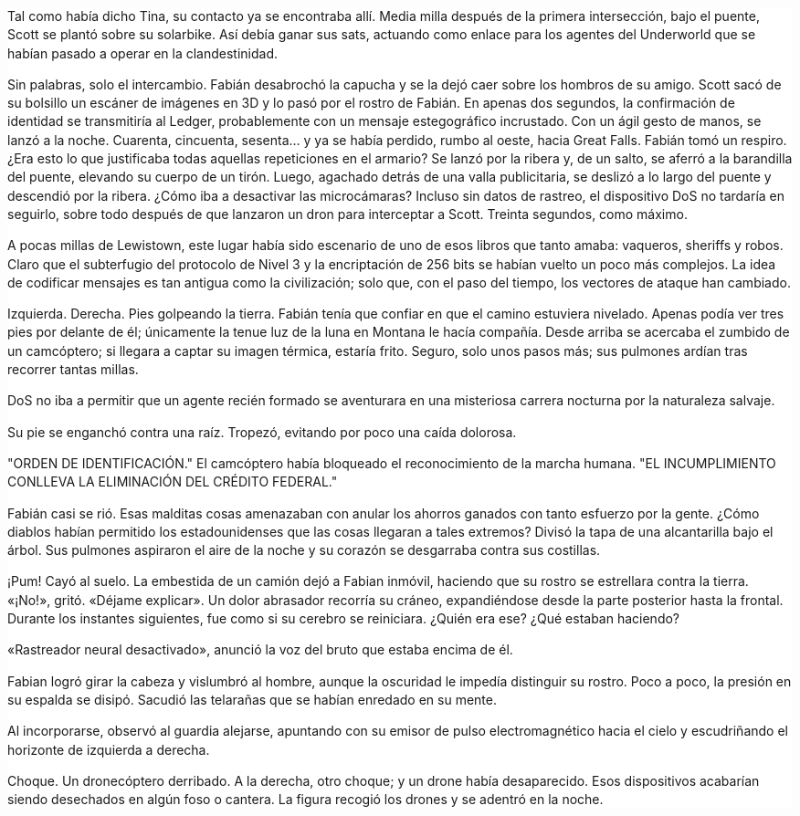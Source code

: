 Tal como había dicho Tina, su contacto ya se encontraba allí. Media milla después de la primera intersección, bajo el puente, Scott se plantó sobre su solarbike. Así debía ganar sus sats, actuando como enlace para los agentes del Underworld que se habían pasado a operar en la clandestinidad.

Sin palabras, solo el intercambio. Fabián desabrochó la capucha y se la dejó caer sobre los hombros de su amigo. Scott sacó de su bolsillo un escáner de imágenes en 3D y lo pasó por el rostro de Fabián. En apenas dos segundos, la confirmación de identidad se transmitiría al Ledger, probablemente con un mensaje estegográfico incrustado. Con un ágil gesto de manos, se lanzó a la noche. Cuarenta, cincuenta, sesenta… y ya se había perdido, rumbo al oeste, hacia Great Falls. Fabián tomó un respiro. ¿Era esto lo que justificaba todas aquellas repeticiones en el armario? Se lanzó por la ribera y, de un salto, se aferró a la barandilla del puente, elevando su cuerpo de un tirón. Luego, agachado detrás de una valla publicitaria, se deslizó a lo largo del puente y descendió por la ribera. ¿Cómo iba a desactivar las microcámaras? Incluso sin datos de rastreo, el dispositivo DoS no tardaría en seguirlo, sobre todo después de que lanzaron un dron para interceptar a Scott. Treinta segundos, como máximo.

A pocas millas de Lewistown, este lugar había sido escenario de uno de esos libros que tanto amaba: vaqueros, sheriffs y robos. Claro que el subterfugio del protocolo de Nivel 3 y la encriptación de 256 bits se habían vuelto un poco más complejos. La idea de codificar mensajes es tan antigua como la civilización; solo que, con el paso del tiempo, los vectores de ataque han cambiado.

Izquierda. Derecha. Pies golpeando la tierra. Fabián tenía que confiar en que el camino estuviera nivelado. Apenas podía ver tres pies por delante de él; únicamente la tenue luz de la luna en Montana le hacía compañía. Desde arriba se acercaba el zumbido de un camcóptero; si llegara a captar su imagen térmica, estaría frito. Seguro, solo unos pasos más; sus pulmones ardían tras recorrer tantas millas.

DoS no iba a permitir que un agente recién formado se aventurara en una misteriosa carrera nocturna por la naturaleza salvaje.

Su pie se enganchó contra una raíz. Tropezó, evitando por poco una caída dolorosa.

"ORDEN DE IDENTIFICACIÓN." El camcóptero había bloqueado el reconocimiento de la marcha humana. "EL INCUMPLIMIENTO CONLLEVA LA ELIMINACIÓN DEL CRÉDITO FEDERAL."

Fabián casi se rió. Esas malditas cosas amenazaban con anular los ahorros ganados con tanto esfuerzo por la gente. ¿Cómo diablos habían permitido los estadounidenses que las cosas llegaran a tales extremos? Divisó la tapa de una alcantarilla bajo el árbol. Sus pulmones aspiraron el aire de la noche y su corazón se desgarraba contra sus costillas.

¡Pum! Cayó al suelo. La embestida de un camión dejó a Fabian inmóvil, haciendo que su rostro se estrellara contra la tierra. «¡No!», gritó. «Déjame explicar». Un dolor abrasador recorría su cráneo, expandiéndose desde la parte posterior hasta la frontal. Durante los instantes siguientes, fue como si su cerebro se reiniciara. ¿Quién era ese? ¿Qué estaban haciendo?

«Rastreador neural desactivado», anunció la voz del bruto que estaba encima de él.

Fabian logró girar la cabeza y vislumbró al hombre, aunque la oscuridad le impedía distinguir su rostro. Poco a poco, la presión en su espalda se disipó. Sacudió las telarañas que se habían enredado en su mente.

Al incorporarse, observó al guardia alejarse, apuntando con su emisor de pulso electromagnético hacia el cielo y escudriñando el horizonte de izquierda a derecha.

Choque. Un dronecóptero derribado. A la derecha, otro choque; y un drone había desaparecido. Esos dispositivos acabarían siendo desechados en algún foso o cantera. La figura recogió los drones y se adentró en la noche.
